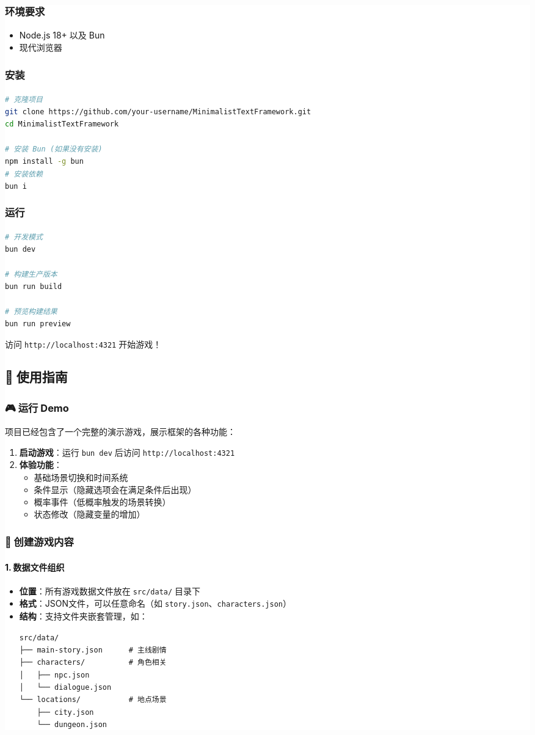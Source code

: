 ### 环境要求
- Node.js 18+ 以及 Bun
- 现代浏览器

### 安装

```bash
# 克隆项目
git clone https://github.com/your-username/MinimalistTextFramework.git
cd MinimalistTextFramework

# 安装 Bun (如果没有安装)
npm install -g bun
# 安装依赖
bun i
```

### 运行

```bash
# 开发模式
bun dev

# 构建生产版本
bun run build

# 预览构建结果
bun run preview
```

访问 `http://localhost:4321` 开始游戏！

## 📖 使用指南

### 🎮 运行 Demo

项目已经包含了一个完整的演示游戏，展示框架的各种功能：

1. **启动游戏**：运行 `bun dev` 后访问 `http://localhost:4321`
2. **体验功能**：
   - 基础场景切换和时间系统
   - 条件显示（隐藏选项会在满足条件后出现）
   - 概率事件（低概率触发的场景转换）
   - 状态修改（隐藏变量的增加）

### 📝 创建游戏内容

#### 1. 数据文件组织
- **位置**：所有游戏数据文件放在 `src/data/` 目录下
- **格式**：JSON文件，可以任意命名（如 `story.json`、`characters.json`）
- **结构**：支持文件夹嵌套管理，如：
  ```
  src/data/
  ├── main-story.json      # 主线剧情
  ├── characters/          # 角色相关
  │   ├── npc.json
  │   └── dialogue.json
  └── locations/           # 地点场景
      ├── city.json
      └── dungeon.json
  ```

